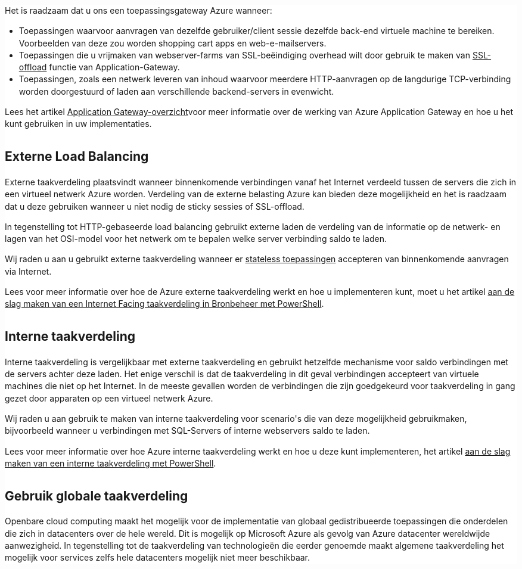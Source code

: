 Het is raadzaam dat u ons een toepassingsgateway Azure wanneer:

- Toepassingen waarvoor aanvragen van dezelfde gebruiker/client sessie dezelfde back-end virtuele machine te bereiken. Voorbeelden van deze zou worden shopping cart apps en web-e-mailservers.
- Toepassingen die u vrijmaken van webserver-farms van SSL-beëindiging overhead wilt door gebruik te maken van [SSL-offload](https://f5.com/glossary/ssl-offloading) functie van Application-Gateway.
- Toepassingen, zoals een netwerk leveren van inhoud waarvoor meerdere HTTP-aanvragen op de langdurige TCP-verbinding worden doorgestuurd of laden aan verschillende backend-servers in evenwicht.

Lees het artikel [Application Gateway-overzicht](../application-gateway/application-gateway-introduction.md)voor meer informatie over de werking van Azure Application Gateway en hoe u het kunt gebruiken in uw implementaties.

## <a name="external-load-balancing"></a>Externe Load Balancing
Externe taakverdeling plaatsvindt wanneer binnenkomende verbindingen vanaf het Internet verdeeld tussen de servers die zich in een virtueel netwerk Azure worden. Verdeling van de externe belasting Azure kan bieden deze mogelijkheid en het is raadzaam dat u deze gebruiken wanneer u niet nodig de sticky sessies of SSL-offload.

In tegenstelling tot HTTP-gebaseerde load balancing gebruikt externe laden de verdeling van de informatie op de netwerk- en lagen van het OSI-model voor het netwerk om te bepalen welke server verbinding saldo te laden.

Wij raden u aan u gebruikt externe taakverdeling wanneer er [stateless toepassingen](http://whatis.techtarget.com/definition/stateless-app) accepteren van binnenkomende aanvragen via Internet.

Lees voor meer informatie over hoe de Azure externe taakverdeling werkt en hoe u implementeren kunt, moet u het artikel [aan de slag maken van een Internet Facing taakverdeling in Bronbeheer met PowerShell](../load-balancer/load-balancer-get-started-internet-arm-ps.md).

## <a name="internal-load-balancing"></a>Interne taakverdeling
Interne taakverdeling is vergelijkbaar met externe taakverdeling en gebruikt hetzelfde mechanisme voor saldo verbindingen met de servers achter deze laden. Het enige verschil is dat de taakverdeling in dit geval verbindingen accepteert van virtuele machines die niet op het Internet. In de meeste gevallen worden de verbindingen die zijn goedgekeurd voor taakverdeling in gang gezet door apparaten op een virtueel netwerk Azure.

Wij raden u aan gebruik te maken van interne taakverdeling voor scenario's die van deze mogelijkheid gebruikmaken, bijvoorbeeld wanneer u verbindingen met SQL-Servers of interne webservers saldo te laden.

Lees voor meer informatie over hoe Azure interne taakverdeling werkt en hoe u deze kunt implementeren, het artikel [aan de slag maken van een interne taakverdeling met PowerShell](../load-balancer/load-balancer-get-started-internet-arm-ps.md#update-an-existing-load-balancer).

## <a name="use-global-load-balancing"></a>Gebruik globale taakverdeling
Openbare cloud computing maakt het mogelijk voor de implementatie van globaal gedistribueerde toepassingen die onderdelen die zich in datacenters over de hele wereld. Dit is mogelijk op Microsoft Azure als gevolg van Azure datacenter wereldwijde aanwezigheid. In tegenstelling tot de taakverdeling van technologieën die eerder genoemde maakt algemene taakverdeling het mogelijk voor services zelfs hele datacenters mogelijk niet meer beschikbaar.
